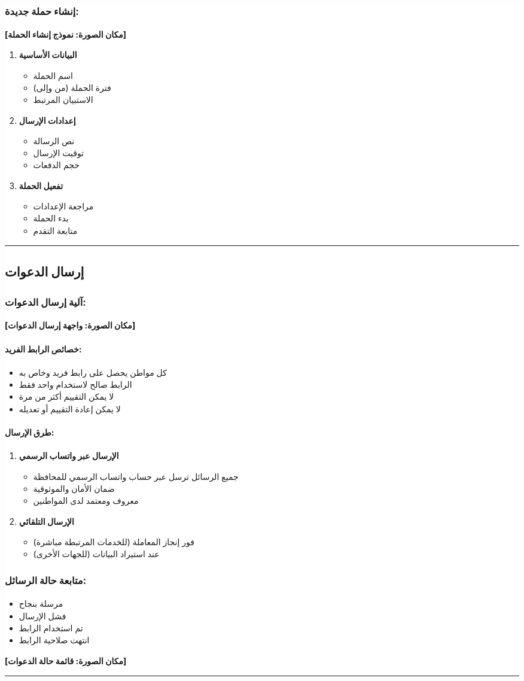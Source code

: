 ### إنشاء حملة جديدة:

**[مكان الصورة: نموذج إنشاء الحملة]**

1. **البيانات الأساسية**
   - اسم الحملة
   - فترة الحملة (من وإلى)
   - الاستبيان المرتبط

2. **إعدادات الإرسال**
   - نص الرسالة
   - توقيت الإرسال
   - حجم الدفعات

3. **تفعيل الحملة**
   - مراجعة الإعدادات
   - بدء الحملة
   - متابعة التقدم

---

## إرسال الدعوات

### آلية إرسال الدعوات:

**[مكان الصورة: واجهة إرسال الدعوات]**

#### خصائص الرابط الفريد:
- كل مواطن يحصل على رابط فريد وخاص به
- الرابط صالح لاستخدام واحد فقط
- لا يمكن التقييم أكثر من مرة
- لا يمكن إعادة التقييم أو تعديله

#### طرق الإرسال:
1. **الإرسال عبر واتساب الرسمي**
   - جميع الرسائل ترسل عبر حساب واتساب الرسمي للمحافظة
   - ضمان الأمان والموثوقية
   - معروف ومعتمد لدى المواطنين

2. **الإرسال التلقائي**
   - فور إنجاز المعاملة (للخدمات المرتبطة مباشرة)
   - عند استيراد البيانات (للجهات الأخرى)

### متابعة حالة الرسائل:
- مرسلة بنجاح
- فشل الإرسال  
- تم استخدام الرابط
- انتهت صلاحية الرابط

**[مكان الصورة: قائمة حالة الدعوات]**

---
